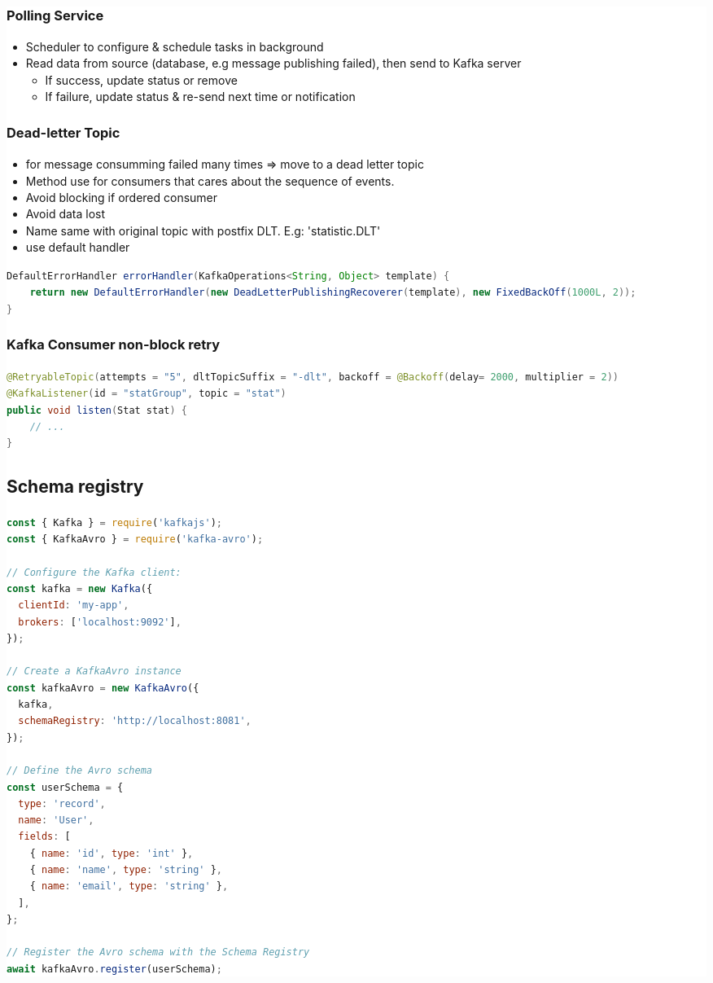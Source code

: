 ### Polling Service
- Scheduler to configure & schedule tasks in background
- Read data from source (database, e.g message publishing failed), then send to Kafka server
    - If success, update status or remove
    - If failure, update status & re-send next time or notification

### Dead-letter Topic
- for message consumming failed many times => move to a dead letter topic
- Method use for consumers that cares about the sequence of events.
- Avoid blocking if ordered consumer 
- Avoid data lost
- Name same with original topic with postfix DLT. E.g: 'statistic.DLT'
- use default handler 

```java
DefaultErrorHandler errorHandler(KafkaOperations<String, Object> template) {
    return new DefaultErrorHandler(new DeadLetterPublishingRecoverer(template), new FixedBackOff(1000L, 2));
}
```

### Kafka Consumer non-block retry

```java
@RetryableTopic(attempts = "5", dltTopicSuffix = "-dlt", backoff = @Backoff(delay= 2000, multiplier = 2))
@KafkaListener(id = "statGroup", topic = "stat")
public void listen(Stat stat) {
    // ...
}
```

## Schema registry

```js
const { Kafka } = require('kafkajs');
const { KafkaAvro } = require('kafka-avro');

// Configure the Kafka client:
const kafka = new Kafka({
  clientId: 'my-app',
  brokers: ['localhost:9092'],
});

// Create a KafkaAvro instance
const kafkaAvro = new KafkaAvro({
  kafka,
  schemaRegistry: 'http://localhost:8081',
});

// Define the Avro schema
const userSchema = {
  type: 'record',
  name: 'User',
  fields: [
    { name: 'id', type: 'int' },
    { name: 'name', type: 'string' },
    { name: 'email', type: 'string' },
  ],
};

// Register the Avro schema with the Schema Registry
await kafkaAvro.register(userSchema);

```